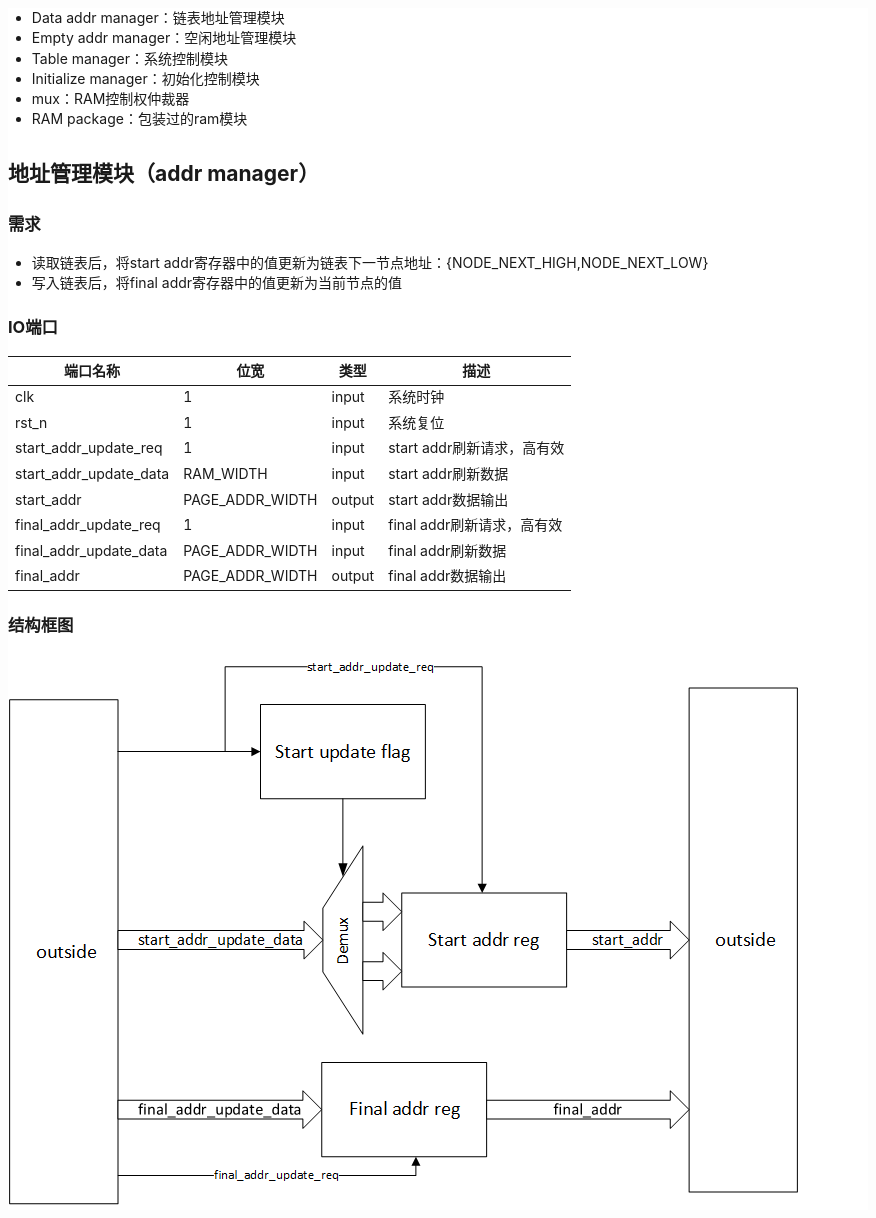 - Data addr manager：链表地址管理模块
- Empty addr manager：空闲地址管理模块
- Table manager：系统控制模块
- Initialize manager：初始化控制模块
- mux：RAM控制权仲裁器
- RAM package：包装过的ram模块

## 地址管理模块（addr manager）

### 需求

- 读取链表后，将start addr寄存器中的值更新为链表下一节点地址：{NODE_NEXT_HIGH,NODE_NEXT_LOW}
- 写入链表后，将final addr寄存器中的值更新为当前节点的值

### IO端口

| 端口名称                   | 位宽              | 类型     | 描述                 |
| ---------------------- | --------------- | ------ | ------------------ |
| clk                    | 1               | input  | 系统时钟               |
| rst_n                  | 1               | input  | 系统复位               |
| start_addr_update_req  | 1               | input  | start addr刷新请求，高有效 |
| start_addr_update_data | RAM_WIDTH       | input  | start addr刷新数据     |
| start_addr             | PAGE_ADDR_WIDTH | output | start addr数据输出     |
| final_addr_update_req  | 1               | input  | final addr刷新请求，高有效 |
| final_addr_update_data | PAGE_ADDR_WIDTH | input  | final addr刷新数据     |
| final_addr             | PAGE_ADDR_WIDTH | output | final addr数据输出     |

### 结构框图

![addr manger结构框图](./addr_manager_structure.png)